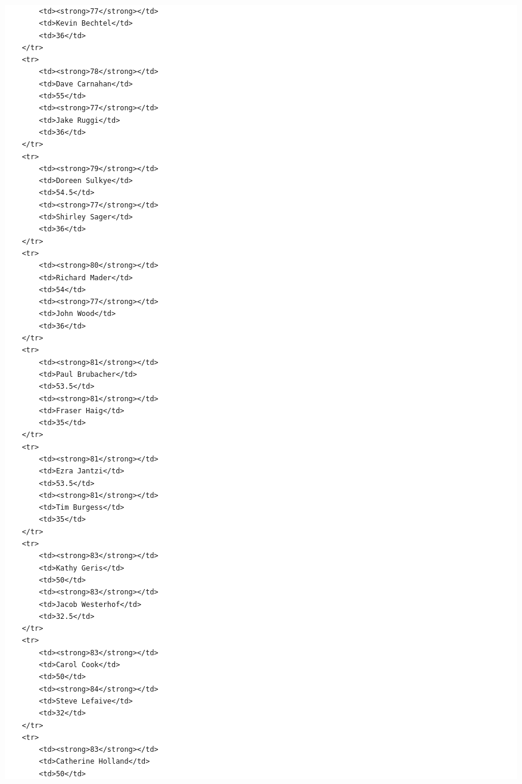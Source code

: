			<td><strong>77</strong></td>
			<td>Kevin Bechtel</td>
			<td>36</td>
		</tr>
		<tr>
			<td><strong>78</strong></td>
			<td>Dave Carnahan</td>
			<td>55</td>
			<td><strong>77</strong></td>
			<td>Jake Ruggi</td>
			<td>36</td>
		</tr>
		<tr>
			<td><strong>79</strong></td>
			<td>Doreen Sulkye</td>
			<td>54.5</td>
			<td><strong>77</strong></td>
			<td>Shirley Sager</td>
			<td>36</td>
		</tr>
		<tr>
			<td><strong>80</strong></td>
			<td>Richard Mader</td>
			<td>54</td>
			<td><strong>77</strong></td>
			<td>John Wood</td>
			<td>36</td>
		</tr>
		<tr>
			<td><strong>81</strong></td>
			<td>Paul Brubacher</td>
			<td>53.5</td>
			<td><strong>81</strong></td>
			<td>Fraser Haig</td>
			<td>35</td>
		</tr>
		<tr>
			<td><strong>81</strong></td>
			<td>Ezra Jantzi</td>
			<td>53.5</td>
			<td><strong>81</strong></td>
			<td>Tim Burgess</td>
			<td>35</td>
		</tr>
		<tr>
			<td><strong>83</strong></td>
			<td>Kathy Geris</td>
			<td>50</td>
			<td><strong>83</strong></td>
			<td>Jacob Westerhof</td>
			<td>32.5</td>
		</tr>
		<tr>
			<td><strong>83</strong></td>
			<td>Carol Cook</td>
			<td>50</td>
			<td><strong>84</strong></td>
			<td>Steve Lefaive</td>
			<td>32</td>
		</tr>
		<tr>
			<td><strong>83</strong></td>
			<td>Catherine Holland</td>
			<td>50</td>